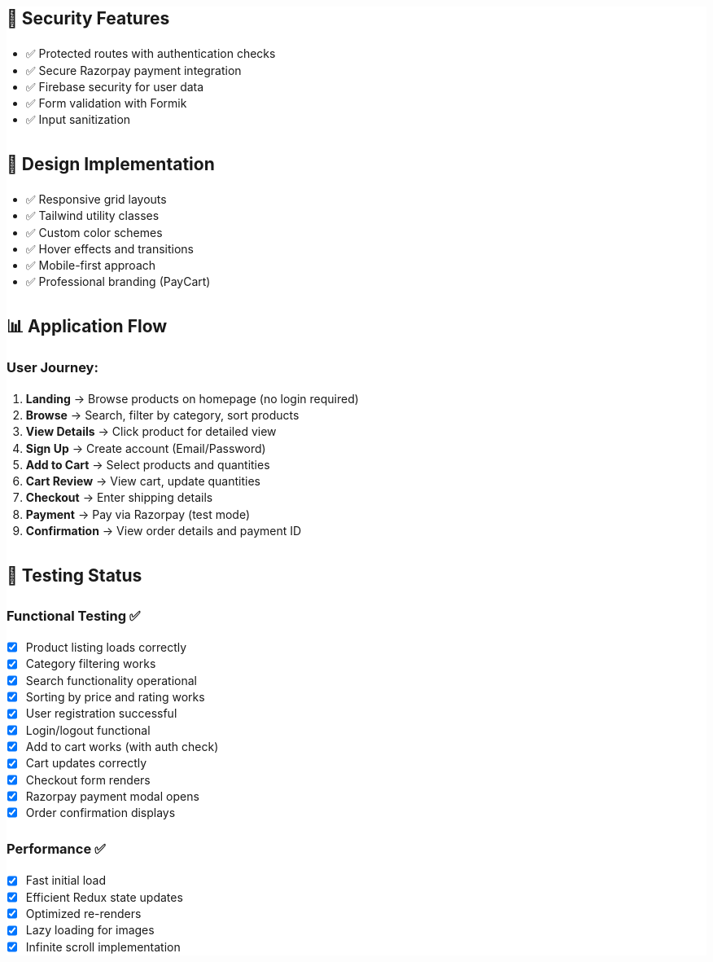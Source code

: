 ## 🔐 Security Features

- ✅ Protected routes with authentication checks
- ✅ Secure Razorpay payment integration
- ✅ Firebase security for user data
- ✅ Form validation with Formik
- ✅ Input sanitization

## 🎨 Design Implementation

- ✅ Responsive grid layouts
- ✅ Tailwind utility classes
- ✅ Custom color schemes
- ✅ Hover effects and transitions
- ✅ Mobile-first approach
- ✅ Professional branding (PayCart)

## 📊 Application Flow

### User Journey:
1. **Landing** → Browse products on homepage (no login required)
2. **Browse** → Search, filter by category, sort products
3. **View Details** → Click product for detailed view
4. **Sign Up** → Create account (Email/Password)
5. **Add to Cart** → Select products and quantities
6. **Cart Review** → View cart, update quantities
7. **Checkout** → Enter shipping details
8. **Payment** → Pay via Razorpay (test mode)
9. **Confirmation** → View order details and payment ID

## 🧪 Testing Status

### Functional Testing ✅
- [x] Product listing loads correctly
- [x] Category filtering works
- [x] Search functionality operational
- [x] Sorting by price and rating works
- [x] User registration successful
- [x] Login/logout functional
- [x] Add to cart works (with auth check)
- [x] Cart updates correctly
- [x] Checkout form renders
- [x] Razorpay payment modal opens
- [x] Order confirmation displays

### Performance ✅
- [x] Fast initial load
- [x] Efficient Redux state updates
- [x] Optimized re-renders
- [x] Lazy loading for images
- [x] Infinite scroll implementation
